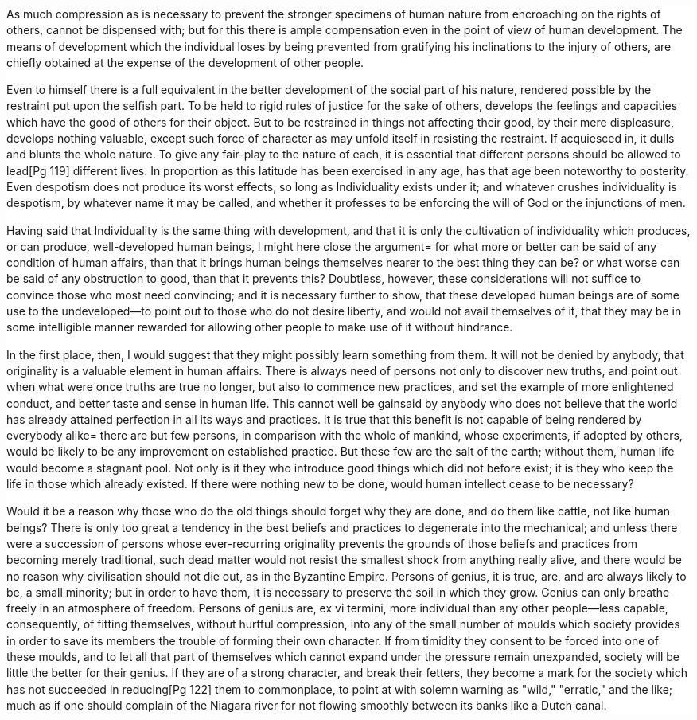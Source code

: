 As much compression as is necessary to prevent the stronger specimens of human nature from encroaching on the rights of others, cannot be dispensed with; but for this there is ample compensation even in the point of view of human development. The means of development which the individual loses by being prevented from gratifying his inclinations to the injury of others, are chiefly obtained at the expense of the development of other people. 

Even to himself there is a full equivalent in the better development of the social part of his nature, rendered possible by the restraint put upon the selfish part. To be held to rigid rules of justice for the sake of others, develops the feelings and capacities which have the good of others for their object. But to be restrained in things not affecting their good, by their mere displeasure, develops nothing valuable, except such force of character as may unfold itself in resisting the restraint. If acquiesced in, it dulls and blunts the whole nature. To give any fair-play to the nature of each, it is essential that different persons should be allowed to lead[Pg 119] different lives. In proportion as this latitude has been exercised in any age, has that age been noteworthy to posterity. Even despotism does not produce its worst effects, so long as Individuality exists under it; and whatever crushes individuality is despotism, by whatever name it may be called, and whether it professes to be enforcing the will of God or the injunctions of men.

Having said that Individuality is the same thing with development, and that it is only the cultivation of individuality which produces, or can produce, well-developed human beings, I might here close the argument= for what more or better can be said of any condition of human affairs, than that it brings human beings themselves nearer to the best thing they can be? or what worse can be said of any obstruction to good, than that it prevents this? Doubtless, however, these considerations will not suffice to convince those who most need convincing; and it is necessary further to show, that these developed human beings are of some use to the undeveloped—to point out to those who do not desire liberty, and would not avail themselves of it, that they may be in some intelligible manner rewarded for allowing other people to make use of it without hindrance.

In the first place, then, I would suggest that they might possibly learn something from them. It will not be denied by anybody, that originality is a valuable element in human affairs. There is always need of persons not only to discover new truths, and point out when what were once truths are true no longer, but also to commence new practices, and set the example of more enlightened conduct, and better taste and sense in human life. This cannot well be gainsaid by anybody who does not believe that the world has already attained perfection in all its ways and practices. It is true that this benefit is not capable of being rendered by everybody alike= there are but few persons, in comparison with the whole of mankind, whose experiments, if adopted by others, would be likely to be any improvement on established practice. But these few are the salt of the earth; without them, human life would become a stagnant pool. Not only is it they who introduce good things which did not before exist; it is they who keep the life in those which already existed. If there were nothing new to be done, would human intellect cease to be necessary? 

Would it be a reason why those who do the old things should forget why they are done, and do them like cattle, not like human beings? There is only too great a tendency in the best beliefs and practices to degenerate into the mechanical; and unless there were a succession of persons whose ever-recurring originality prevents the grounds of those beliefs and practices from becoming merely traditional, such dead matter would not resist the smallest shock from anything really alive, and there would be no reason why civilisation should not die out, as in the Byzantine Empire. Persons of genius, it is true, are, and are always likely to be, a small minority; but in order to have them, it is necessary to preserve the soil in which they grow. Genius can only breathe freely in an atmosphere of freedom. Persons of genius are, ex vi termini, more individual than any other people—less capable, consequently, of fitting themselves, without hurtful compression, into any of the small number of moulds which society provides in order to save its members the trouble of forming their own character. If from timidity they consent to be forced into one of these moulds, and to let all that part of themselves which cannot expand under the pressure remain unexpanded, society will be little the better for their genius. If they are of a strong character, and break their fetters, they become a mark for the society which has not succeeded in reducing[Pg 122] them to commonplace, to point at with solemn warning as "wild," "erratic," and the like; much as if one should complain of the Niagara river for not flowing smoothly between its banks like a Dutch canal.
